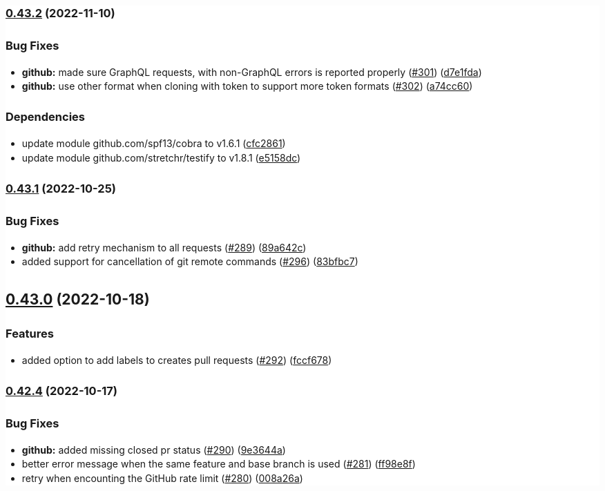 ### [0.43.2](https://www.github.com/lindell/multi-gitter/compare/v0.43.1...v0.43.2) (2022-11-10)


### Bug Fixes

* **github:** made sure GraphQL requests, with non-GraphQL errors is reported properly ([#301](https://www.github.com/lindell/multi-gitter/issues/301)) ([d7e1fda](https://www.github.com/lindell/multi-gitter/commit/d7e1fda392d1046fa93c2f0304295c0fd7872292))
* **github:** use other format when cloning with token to support more token formats ([#302](https://www.github.com/lindell/multi-gitter/issues/302)) ([a74cc60](https://www.github.com/lindell/multi-gitter/commit/a74cc60d8257e69a99f224150f45400223b5911b))


### Dependencies

* update module github.com/spf13/cobra to v1.6.1 ([cfc2861](https://www.github.com/lindell/multi-gitter/commit/cfc2861089ac4e8697202c6bcf5daf01021fd8bf))
* update module github.com/stretchr/testify to v1.8.1 ([e5158dc](https://www.github.com/lindell/multi-gitter/commit/e5158dc7b3536ec681d090ae18d5db88feb19fe0))

### [0.43.1](https://www.github.com/lindell/multi-gitter/compare/v0.43.0...v0.43.1) (2022-10-25)


### Bug Fixes

* **github:** add retry mechanism to all requests ([#289](https://www.github.com/lindell/multi-gitter/issues/289)) ([89a642c](https://www.github.com/lindell/multi-gitter/commit/89a642c551fa032d4389883acd26146109ebfa99))
* added support for cancellation of git remote commands ([#296](https://www.github.com/lindell/multi-gitter/issues/296)) ([83bfbc7](https://www.github.com/lindell/multi-gitter/commit/83bfbc764a920ffbbedc5a80028b889391360dfd))

## [0.43.0](https://www.github.com/lindell/multi-gitter/compare/v0.42.4...v0.43.0) (2022-10-18)


### Features

* added option to add labels to creates pull requests ([#292](https://www.github.com/lindell/multi-gitter/issues/292)) ([fccf678](https://www.github.com/lindell/multi-gitter/commit/fccf678c384ff01cd0247c35860acf0d257e41a7))

### [0.42.4](https://www.github.com/lindell/multi-gitter/compare/v0.42.3...v0.42.4) (2022-10-17)


### Bug Fixes

* **github:** added missing closed pr status ([#290](https://www.github.com/lindell/multi-gitter/issues/290)) ([9e3644a](https://www.github.com/lindell/multi-gitter/commit/9e3644a899197470985707112238f9990df99564))
* better error message when the same feature and base branch is used ([#281](https://www.github.com/lindell/multi-gitter/issues/281)) ([ff98e8f](https://www.github.com/lindell/multi-gitter/commit/ff98e8fff43a3ccc14feb2f24f6c54c134dbc21c))
* retry when encounting the GitHub rate limit ([#280](https://www.github.com/lindell/multi-gitter/issues/280)) ([008a26a](https://www.github.com/lindell/multi-gitter/commit/008a26ae0182c8e69cc0679a0d7ee776415c1d62))
